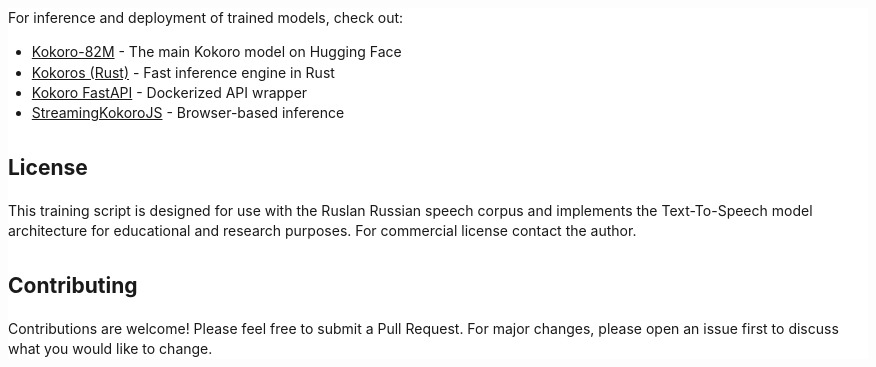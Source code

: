 For inference and deployment of trained models, check out:

- [Kokoro-82M](https://huggingface.co/hexgrad/Kokoro-82M) - The main Kokoro model on Hugging Face
- [Kokoros (Rust)](https://github.com/lucasjinreal/Kokoros) - Fast inference engine in Rust
- [Kokoro FastAPI](https://github.com/remsky/Kokoro-FastAPI) - Dockerized API wrapper
- [StreamingKokoroJS](https://github.com/rhulha/StreamingKokoroJS) - Browser-based inference

## License

This training script is designed for use with the Ruslan Russian speech corpus and implements the Text-To-Speech model architecture for educational and research purposes. For commercial license contact the author.

## Contributing

Contributions are welcome! Please feel free to submit a Pull Request. For major changes, please open an issue first to discuss what you would like to change.
